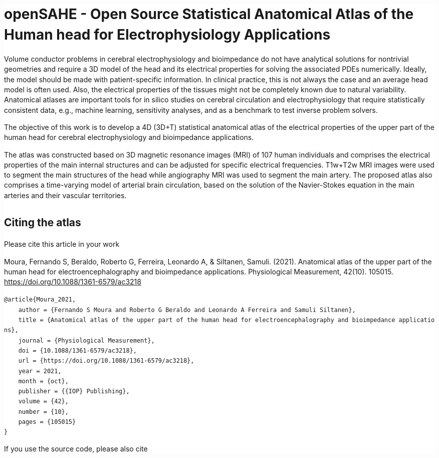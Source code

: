 # openSAHE - Open Source Statistical Anatomical Atlas of the Human head for Electrophysiology Applications

Volume conductor problems in cerebral electrophysiology and bioimpedance do not have analytical solutions for nontrivial geometries and require a 3D model of the head and its electrical properties for solving the associated PDEs numerically.
Ideally, the model should be made with patient-specific information. In clinical practice, this is not always the case and an average head model is often used. Also, the electrical properties of the tissues might not be completely known due to natural variability. Anatomical atlases are important tools for in silico studies on cerebral circulation and electrophysiology that require statistically consistent data, e.g., machine learning, sensitivity analyses, and as a benchmark to test inverse problem solvers.

The objective of this work is to develop a 4D (3D+T) statistical anatomical atlas of the electrical properties of the upper part of the human head for cerebral electrophysiology and bioimpedance applications. 

The atlas was constructed based on 3D magnetic resonance images (MRI) of 107 human individuals and comprises the electrical properties of the main internal structures and can be adjusted for specific electrical frequencies. T1w+T2w MRI images were used to segment the main structures of the head while angiography MRI was used to segment the main artery. The proposed atlas also comprises a time-varying model of arterial brain circulation, based on the solution of the Navier-Stokes equation in the main arteries and their vascular territories.


## Citing the atlas

Please cite this article in your work

Moura, Fernando S, Beraldo, Roberto G, Ferreira, Leonardo A, & Siltanen, Samuli. (2021). Anatomical atlas of the upper part of the human head for electroencephalography and bioimpedance applications. Physiological Measurement, 42(10). 105015. https://doi.org/10.1088/1361-6579/ac3218


```
@article{Moura_2021,
	author = {Fernando S Moura and Roberto G Beraldo and Leonardo A Ferreira and Samuli Siltanen},
	title = {Anatomical atlas of the upper part of the human head for electroencephalography and bioimpedance applications},
	journal = {Physiological Measurement},
	doi = {10.1088/1361-6579/ac3218},
	url = {https://doi.org/10.1088/1361-6579/ac3218},
	year = 2021,
	month = {oct},
	publisher = {{IOP} Publishing},
	volume = {42},
	number = {10},
	pages = {105015}
}
```


If you use the source code, please also cite
